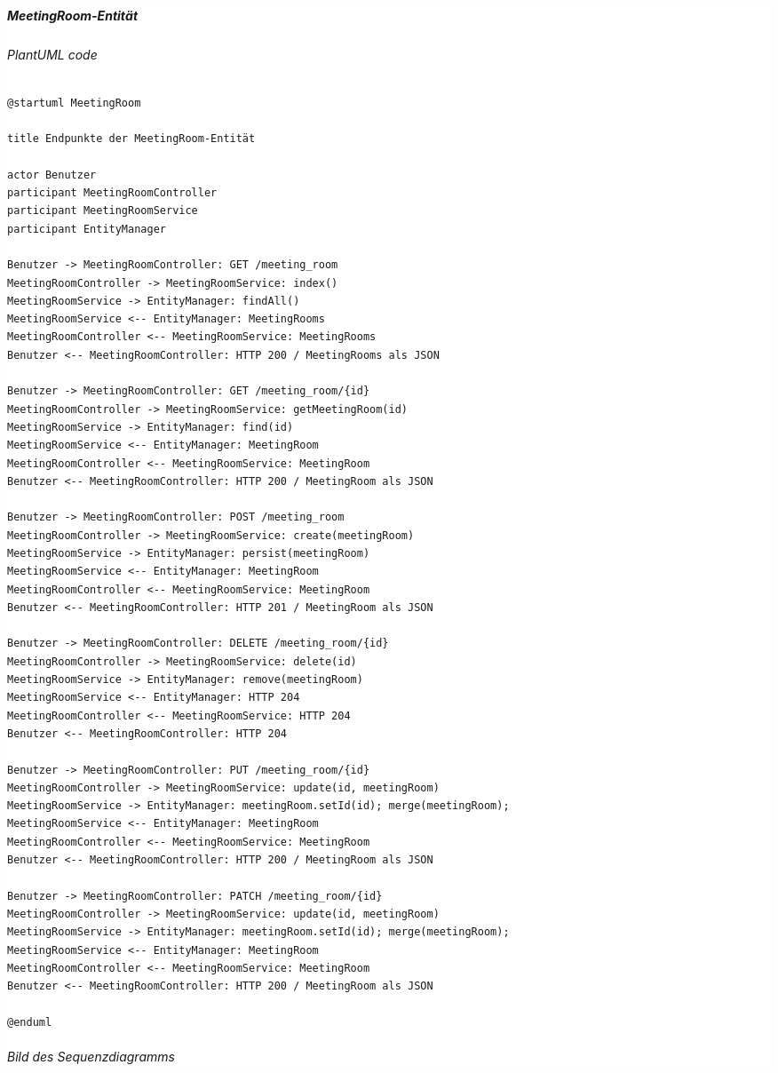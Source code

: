 ##### MeetingRoom-Entität

###### PlantUML code

```plantuml
@startuml MeetingRoom

title Endpunkte der MeetingRoom-Entität

actor Benutzer
participant MeetingRoomController
participant MeetingRoomService
participant EntityManager

Benutzer -> MeetingRoomController: GET /meeting_room
MeetingRoomController -> MeetingRoomService: index()
MeetingRoomService -> EntityManager: findAll()
MeetingRoomService <-- EntityManager: MeetingRooms
MeetingRoomController <-- MeetingRoomService: MeetingRooms
Benutzer <-- MeetingRoomController: HTTP 200 / MeetingRooms als JSON 

Benutzer -> MeetingRoomController: GET /meeting_room/{id}
MeetingRoomController -> MeetingRoomService: getMeetingRoom(id)
MeetingRoomService -> EntityManager: find(id)
MeetingRoomService <-- EntityManager: MeetingRoom
MeetingRoomController <-- MeetingRoomService: MeetingRoom
Benutzer <-- MeetingRoomController: HTTP 200 / MeetingRoom als JSON 

Benutzer -> MeetingRoomController: POST /meeting_room
MeetingRoomController -> MeetingRoomService: create(meetingRoom)
MeetingRoomService -> EntityManager: persist(meetingRoom)
MeetingRoomService <-- EntityManager: MeetingRoom
MeetingRoomController <-- MeetingRoomService: MeetingRoom
Benutzer <-- MeetingRoomController: HTTP 201 / MeetingRoom als JSON 

Benutzer -> MeetingRoomController: DELETE /meeting_room/{id}
MeetingRoomController -> MeetingRoomService: delete(id)
MeetingRoomService -> EntityManager: remove(meetingRoom)
MeetingRoomService <-- EntityManager: HTTP 204
MeetingRoomController <-- MeetingRoomService: HTTP 204
Benutzer <-- MeetingRoomController: HTTP 204

Benutzer -> MeetingRoomController: PUT /meeting_room/{id}
MeetingRoomController -> MeetingRoomService: update(id, meetingRoom)
MeetingRoomService -> EntityManager: meetingRoom.setId(id); merge(meetingRoom);
MeetingRoomService <-- EntityManager: MeetingRoom
MeetingRoomController <-- MeetingRoomService: MeetingRoom
Benutzer <-- MeetingRoomController: HTTP 200 / MeetingRoom als JSON

Benutzer -> MeetingRoomController: PATCH /meeting_room/{id}
MeetingRoomController -> MeetingRoomService: update(id, meetingRoom)
MeetingRoomService -> EntityManager: meetingRoom.setId(id); merge(meetingRoom);
MeetingRoomService <-- EntityManager: MeetingRoom
MeetingRoomController <-- MeetingRoomService: MeetingRoom
Benutzer <-- MeetingRoomController: HTTP 200 / MeetingRoom als JSON

@enduml
```
###### Bild des Sequenzdiagramms
